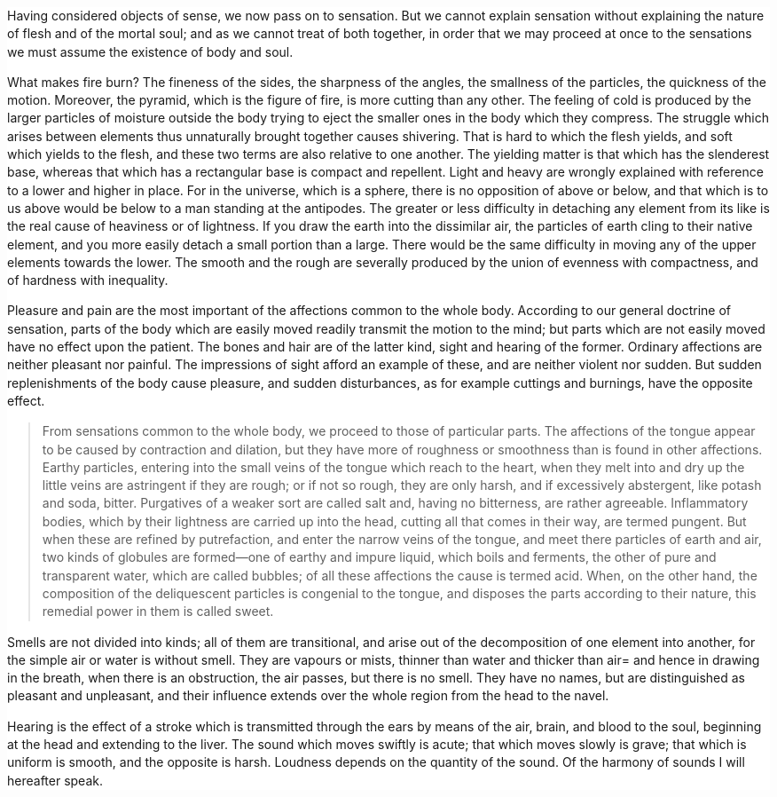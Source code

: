 Having considered objects of sense, we now pass on to sensation. But we cannot explain sensation without explaining the nature of flesh and of the mortal soul; and as we cannot treat of both together, in order that we may proceed at once to the sensations we must assume the existence of body and soul.

What makes fire burn? The fineness of the sides, the sharpness of the angles, the smallness of the particles, the quickness of the motion. Moreover, the pyramid, which is the figure of fire, is more cutting than any other. The feeling of cold is produced by the larger particles of moisture outside the body trying to eject the smaller ones in the body which they compress. The struggle which arises between elements thus unnaturally brought together causes shivering. That is hard to which the flesh yields, and soft which yields to the flesh, and these two terms are also relative to one another. The yielding matter is that which has the slenderest base, whereas that which has a rectangular base is compact and repellent. Light and heavy are wrongly explained with reference to a lower and higher in place. For in the universe, which is a sphere, there is no opposition of above or below, and that which is to us above would be below to a man standing at the antipodes. The greater or less difficulty in detaching any element from its like is the real cause of heaviness or of lightness. If you draw the earth into the dissimilar air, the particles of earth cling to their native element, and you more easily detach a small portion than a large. There would be the same difficulty in moving any of the upper elements towards the lower. The smooth and the rough are severally produced by the union of evenness with compactness, and of hardness with inequality.

Pleasure and pain are the most important of the affections common to the whole body. According to our general doctrine of sensation, parts of the body which are easily moved readily transmit the motion to the mind; but parts which are not easily moved have no effect upon the patient. The bones and hair are of the latter kind, sight and hearing of the former. Ordinary affections are neither pleasant nor painful. The impressions of sight afford an example of these, and are neither violent nor sudden. But sudden replenishments of the body cause pleasure, and sudden disturbances, as for example cuttings and burnings, have the opposite effect.

>From sensations common to the whole body, we proceed to those of particular parts. The affections of the tongue appear to be caused by contraction and dilation, but they have more of roughness or smoothness than is found in other affections. Earthy particles, entering into the small veins of the tongue which reach to the heart, when they melt into and dry up the little veins are astringent if they are rough; or if not so rough, they are only harsh, and if excessively abstergent, like potash and soda, bitter. Purgatives of a weaker sort are called salt and, having no bitterness, are rather agreeable. Inflammatory bodies, which by their lightness are carried up into the head, cutting all that comes in their way, are termed pungent. But when these are refined by putrefaction, and enter the narrow veins of the tongue, and meet there particles of earth and air, two kinds of globules are formed—one of earthy and impure liquid, which boils and ferments, the other of pure and transparent water, which are called bubbles; of all these affections the cause is termed acid. When, on the other hand, the composition of the deliquescent particles is congenial to the tongue, and disposes the parts according to their nature, this remedial power in them is called sweet.

Smells are not divided into kinds; all of them are transitional, and arise out of the decomposition of one element into another, for the simple air or water is without smell. They are vapours or mists, thinner than water and thicker than air= and hence in drawing in the breath, when there is an obstruction, the air passes, but there is no smell. They have no names, but are distinguished as pleasant and unpleasant, and their influence extends over the whole region from the head to the navel.

Hearing is the effect of a stroke which is transmitted through the ears by means of the air, brain, and blood to the soul, beginning at the head and extending to the liver. The sound which moves swiftly is acute; that which moves slowly is grave; that which is uniform is smooth, and the opposite is harsh. Loudness depends on the quantity of the sound. Of the harmony of sounds I will hereafter speak.
